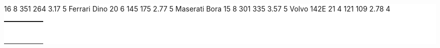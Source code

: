    <td style="text-align:right;color: white !important;"> 16 </td>
   <td style="text-align:right;color: white !important;"> 8 </td>
   <td style="text-align:right;color: white !important;"> 351 </td>
   <td style="text-align:right;color: white !important;"> 264 </td>
   <td style="text-align:right;color: white !important;color: white !important;background-color: lightgreen !important;"> 3.17 </td>
   <td style="text-align:right;color: white !important;"> 5 </td>
  </tr>
  <tr>
   <td style="text-align:left;color: white !important;"> Ferrari Dino </td>
   <td style="text-align:right;color: white !important;"> 20 </td>
   <td style="text-align:right;color: white !important;"> 6 </td>
   <td style="text-align:right;color: white !important;"> 145 </td>
   <td style="text-align:right;color: white !important;"> 175 </td>
   <td style="text-align:right;color: white !important;color: white !important;background-color: lightgreen !important;"> 2.77 </td>
   <td style="text-align:right;color: white !important;"> 5 </td>
  </tr>
  <tr>
   <td style="text-align:left;color: white !important;"> Maserati Bora </td>
   <td style="text-align:right;color: white !important;"> 15 </td>
   <td style="text-align:right;color: white !important;"> 8 </td>
   <td style="text-align:right;color: white !important;"> 301 </td>
   <td style="text-align:right;color: white !important;"> 335 </td>
   <td style="text-align:right;color: white !important;color: white !important;background-color: lightgreen !important;"> 3.57 </td>
   <td style="text-align:right;color: white !important;"> 5 </td>
  </tr>
  <tr>
   <td style="text-align:left;color: white !important;"> Volvo 142E </td>
   <td style="text-align:right;color: white !important;"> 21 </td>
   <td style="text-align:right;color: white !important;"> 4 </td>
   <td style="text-align:right;color: white !important;"> 121 </td>
   <td style="text-align:right;color: white !important;"> 109 </td>
   <td style="text-align:right;color: white !important;color: white !important;background-color: lightgreen !important;"> 2.78 </td>
   <td style="text-align:right;color: white !important;"> 4 </td>
  </tr>
</tbody>
</table>

 </td>
   <td> 

<table class=" lightable-paper" style='font-family: "Arial Narrow", arial, helvetica, sans-serif; width: auto !important; margin-left: auto; margin-right: auto;'>
 <thead>
  <tr>
   <th style="text-align:left;font-size: 0px;"> test </th>
  </tr>
 </thead>
<tbody>
  <tr>
   <td style="text-align:left;">  <img src="figures/blank.png" width="64" height="32">